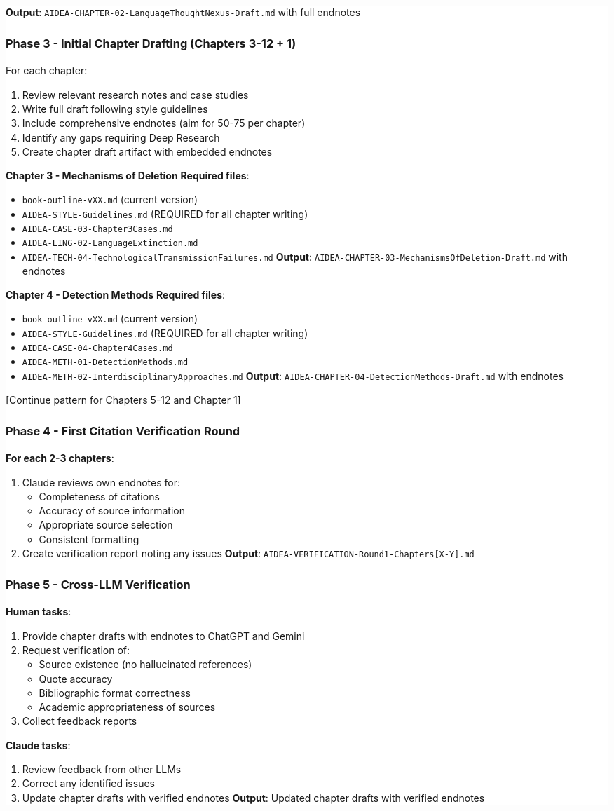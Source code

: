 **Output**: `AIDEA-CHAPTER-02-LanguageThoughtNexus-Draft.md` with full endnotes

### Phase 3 - Initial Chapter Drafting (Chapters 3-12 + 1)
For each chapter:
1. Review relevant research notes and case studies
2. Write full draft following style guidelines
3. Include comprehensive endnotes (aim for 50-75 per chapter)
4. Identify any gaps requiring Deep Research
5. Create chapter draft artifact with embedded endnotes

**Chapter 3 - Mechanisms of Deletion**
**Required files**:
- `book-outline-vXX.md` (current version)
- `AIDEA-STYLE-Guidelines.md` (REQUIRED for all chapter writing)
- `AIDEA-CASE-03-Chapter3Cases.md`
- `AIDEA-LING-02-LanguageExtinction.md`
- `AIDEA-TECH-04-TechnologicalTransmissionFailures.md`
**Output**: `AIDEA-CHAPTER-03-MechanismsOfDeletion-Draft.md` with endnotes

**Chapter 4 - Detection Methods**
**Required files**:
- `book-outline-vXX.md` (current version)
- `AIDEA-STYLE-Guidelines.md` (REQUIRED for all chapter writing)
- `AIDEA-CASE-04-Chapter4Cases.md`
- `AIDEA-METH-01-DetectionMethods.md`
- `AIDEA-METH-02-InterdisciplinaryApproaches.md`
**Output**: `AIDEA-CHAPTER-04-DetectionMethods-Draft.md` with endnotes

[Continue pattern for Chapters 5-12 and Chapter 1]

### Phase 4 - First Citation Verification Round
**For each 2-3 chapters**:
1. Claude reviews own endnotes for:
   - Completeness of citations
   - Accuracy of source information
   - Appropriate source selection
   - Consistent formatting
2. Create verification report noting any issues
**Output**: `AIDEA-VERIFICATION-Round1-Chapters[X-Y].md`

### Phase 5 - Cross-LLM Verification
**Human tasks**:
1. Provide chapter drafts with endnotes to ChatGPT and Gemini
2. Request verification of:
   - Source existence (no hallucinated references)
   - Quote accuracy
   - Bibliographic format correctness
   - Academic appropriateness of sources
3. Collect feedback reports

**Claude tasks**:
1. Review feedback from other LLMs
2. Correct any identified issues
3. Update chapter drafts with verified endnotes
**Output**: Updated chapter drafts with verified endnotes
